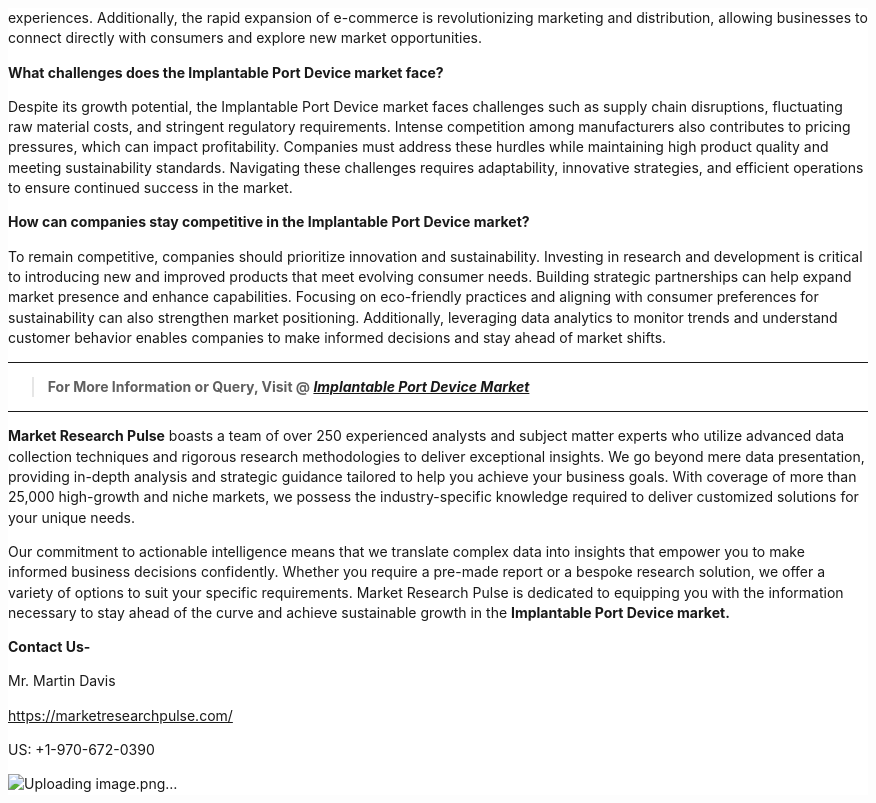 experiences. Additionally, the rapid expansion of e-commerce is revolutionizing marketing and distribution, allowing businesses to connect directly with consumers and explore new market opportunities.</p><p><strong>What challenges does the Implantable Port Device market face?</strong></p><p>Despite its growth potential, the Implantable Port Device market faces challenges such as supply chain disruptions, fluctuating raw material costs, and stringent regulatory requirements. Intense competition among manufacturers also contributes to pricing pressures, which can impact profitability. Companies must address these hurdles while maintaining high product quality and meeting sustainability standards. Navigating these challenges requires adaptability, innovative strategies, and efficient operations to ensure continued success in the market.</p><p><strong>How can companies stay competitive in the Implantable Port Device market?</strong></p><p>To remain competitive, companies should prioritize innovation and sustainability. Investing in research and development is critical to introducing new and improved products that meet evolving consumer needs. Building strategic partnerships can help expand market presence and enhance capabilities. Focusing on eco-friendly practices and aligning with consumer preferences for sustainability can also strengthen market positioning. Additionally, leveraging data analytics to monitor trends and understand customer behavior enables companies to make informed decisions and stay ahead of market shifts.</p><hr /><blockquote><p><strong>For More Information or Query, Visit @&nbsp;<em><a href="https://marketresearchpulse.com/report/143217/implantable-port-device-market?utm_source=Linkedin&utm_medium=021">Implantable Port Device Market</a></em></strong></p></blockquote><hr /><p><strong>Market Research Pulse</strong> boasts a team of over 250 experienced analysts and subject matter experts who utilize advanced data collection techniques and rigorous research methodologies to deliver exceptional insights. We go beyond mere data presentation, providing in-depth analysis and strategic guidance tailored to help you achieve your business goals. With coverage of more than 25,000 high-growth and niche markets, we possess the industry-specific knowledge required to deliver customized solutions for your unique needs.</p><p>Our commitment to actionable intelligence means that we translate complex data into insights that empower you to make informed business decisions confidently. Whether you require a pre-made report or a bespoke research solution, we offer a variety of options to suit your specific requirements. Market Research Pulse is dedicated to equipping you with the information necessary to stay ahead of the curve and achieve sustainable growth in the <strong>Implantable Port Device market.</strong></p><p><strong>Contact Us-</strong></p><p>Mr. Martin Davis</p><p>https://marketresearchpulse.com/</p><p>US: +1-970-672-0390</p>
![Uploading image.png…]()
